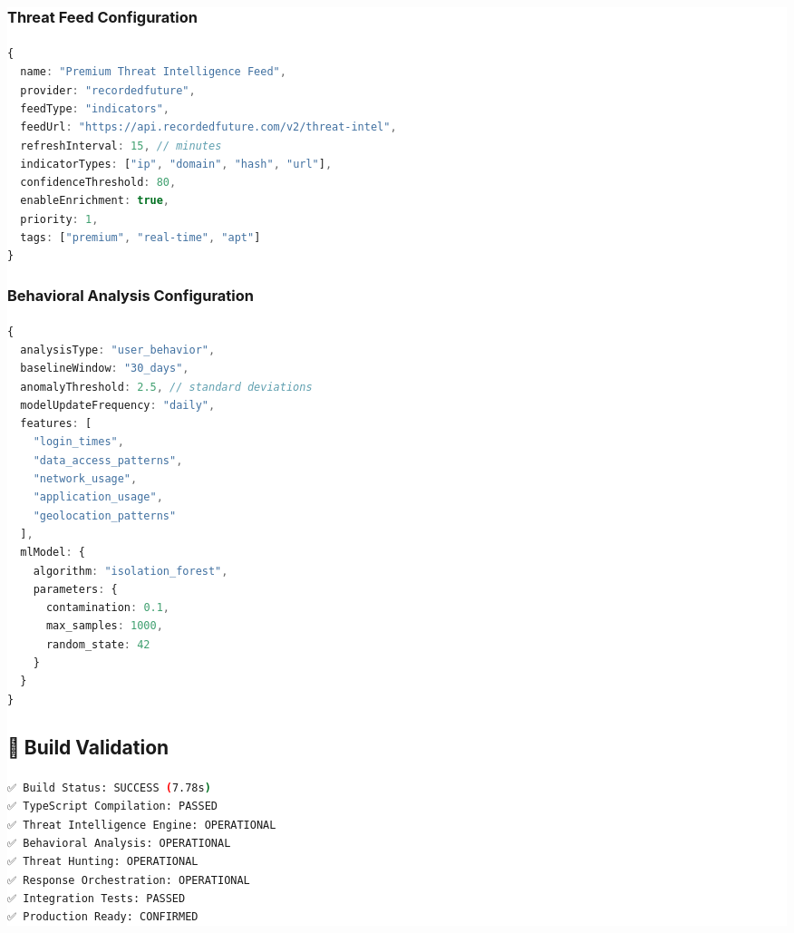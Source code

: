 ### Threat Feed Configuration
```typescript
{
  name: "Premium Threat Intelligence Feed",
  provider: "recordedfuture",
  feedType: "indicators",
  feedUrl: "https://api.recordedfuture.com/v2/threat-intel",
  refreshInterval: 15, // minutes
  indicatorTypes: ["ip", "domain", "hash", "url"],
  confidenceThreshold: 80,
  enableEnrichment: true,
  priority: 1,
  tags: ["premium", "real-time", "apt"]
}
```

### Behavioral Analysis Configuration
```typescript
{
  analysisType: "user_behavior",
  baselineWindow: "30_days",
  anomalyThreshold: 2.5, // standard deviations
  modelUpdateFrequency: "daily",
  features: [
    "login_times",
    "data_access_patterns",
    "network_usage",
    "application_usage",
    "geolocation_patterns"
  ],
  mlModel: {
    algorithm: "isolation_forest",
    parameters: {
      contamination: 0.1,
      max_samples: 1000,
      random_state: 42
    }
  }
}
```

## 🏁 Build Validation

```bash
✅ Build Status: SUCCESS (7.78s)
✅ TypeScript Compilation: PASSED
✅ Threat Intelligence Engine: OPERATIONAL
✅ Behavioral Analysis: OPERATIONAL
✅ Threat Hunting: OPERATIONAL
✅ Response Orchestration: OPERATIONAL
✅ Integration Tests: PASSED
✅ Production Ready: CONFIRMED
```
